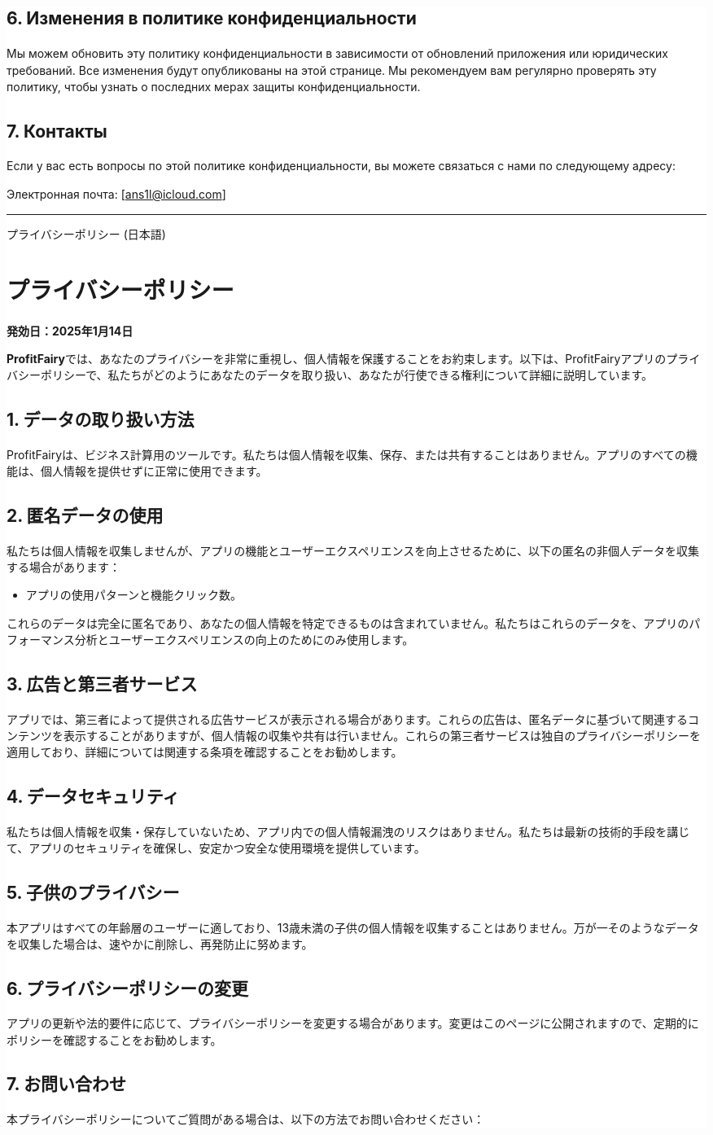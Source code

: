 ## 6. Изменения в политике конфиденциальности
Мы можем обновить эту политику конфиденциальности в зависимости от обновлений приложения или юридических требований. Все изменения будут опубликованы на этой странице. Мы рекомендуем вам регулярно проверять эту политику, чтобы узнать о последних мерах защиты конфиденциальности.

## 7. Контакты
Если у вас есть вопросы по этой политике конфиденциальности, вы можете связаться с нами по следующему адресу:

Электронная почта: [ans1l@icloud.com]


----------


プライバシーポリシー (日本語)

# プライバシーポリシー

**発効日：2025年1月14日**

**ProfitFairy**では、あなたのプライバシーを非常に重視し、個人情報を保護することをお約束します。以下は、ProfitFairyアプリのプライバシーポリシーで、私たちがどのようにあなたのデータを取り扱い、あなたが行使できる権利について詳細に説明しています。

## 1. データの取り扱い方法
ProfitFairyは、ビジネス計算用のツールです。私たちは個人情報を収集、保存、または共有することはありません。アプリのすべての機能は、個人情報を提供せずに正常に使用できます。

## 2. 匿名データの使用
私たちは個人情報を収集しませんが、アプリの機能とユーザーエクスペリエンスを向上させるために、以下の匿名の非個人データを収集する場合があります：

- アプリの使用パターンと機能クリック数。

これらのデータは完全に匿名であり、あなたの個人情報を特定できるものは含まれていません。私たちはこれらのデータを、アプリのパフォーマンス分析とユーザーエクスペリエンスの向上のためにのみ使用します。

## 3. 広告と第三者サービス
アプリでは、第三者によって提供される広告サービスが表示される場合があります。これらの広告は、匿名データに基づいて関連するコンテンツを表示することがありますが、個人情報の収集や共有は行いません。これらの第三者サービスは独自のプライバシーポリシーを適用しており、詳細については関連する条項を確認することをお勧めします。

## 4. データセキュリティ
私たちは個人情報を収集・保存していないため、アプリ内での個人情報漏洩のリスクはありません。私たちは最新の技術的手段を講じて、アプリのセキュリティを確保し、安定かつ安全な使用環境を提供しています。

## 5. 子供のプライバシー
本アプリはすべての年齢層のユーザーに適しており、13歳未満の子供の個人情報を収集することはありません。万が一そのようなデータを収集した場合は、速やかに削除し、再発防止に努めます。

## 6. プライバシーポリシーの変更
アプリの更新や法的要件に応じて、プライバシーポリシーを変更する場合があります。変更はこのページに公開されますので、定期的にポリシーを確認することをお勧めします。

## 7. お問い合わせ
本プライバシーポリシーについてご質問がある場合は、以下の方法でお問い合わせください：
